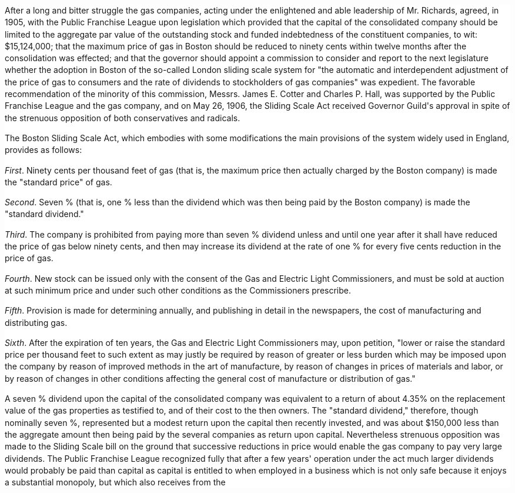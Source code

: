 After a long and bitter struggle the gas companies, acting under the
enlightened and able leadership of Mr. Richards, agreed, in 1905, with
the Public Franchise League upon legislation which provided that the
capital of the consolidated company should be limited to the aggregate
par value of the outstanding stock and funded indebtedness of the
constituent companies, to wit: \$15,124,000; that the maximum price of
gas in Boston should be reduced to ninety cents within twelve months
after the consolidation was effected; and that the governor should
appoint a commission to consider and report to the next legislature
whether the adoption in Boston of the so-called London sliding scale
system for \"the automatic and interdependent adjustment of the price of
gas to consumers and the rate of dividends to stockholders of gas
companies\" was expedient. The favorable recommendation of the minority
of this commission, Messrs. James E. Cotter and Charles P. Hall, was
supported by the Public Franchise League and the gas company, and on May
26, 1906, the Sliding Scale Act received Governor Guild\'s approval in
spite of the strenuous opposition of both conservatives and radicals.

The Boston Sliding Scale Act, which embodies with some modifications the
main provisions of the system widely used in England, provides as
follows:

*First*. Ninety cents per thousand feet of gas (that is, the maximum
price then actually charged by the Boston company) is made the
\"standard price\" of gas.

*Second*. Seven % (that is, one % less than the dividend
which was then being paid by the Boston company) is made the \"standard
dividend.\"

*Third*. The company is prohibited from paying more than seven %
dividend unless and until one year after it shall have reduced the price
of gas below ninety cents, and then may increase its dividend at the
rate of one % for every five cents reduction in the price of gas.

*Fourth*. New stock can be issued only with the consent of the Gas and
Electric Light Commissioners, and must be sold at auction at such
minimum price and under such other conditions as the Commissioners
prescribe.

*Fifth*. Provision is made for determining annually, and publishing in
detail in the newspapers, the cost of manufacturing and distributing
gas.

*Sixth*. After the expiration of ten years, the Gas and Electric Light
Commissioners may, upon petition, \"lower or raise the standard price
per thousand feet to such extent as may justly be required by reason of
greater or less burden which may be imposed upon the company by reason
of improved methods in the art of manufacture, by reason of changes in
prices of materials and labor, or by reason of changes in other
conditions affecting the general cost of manufacture or distribution of
gas.\"

A seven % dividend upon the capital of the consolidated company
was equivalent to a return of about 4.35% on the replacement
value of the gas properties as testified to, and of their cost to the
then owners. The \"standard dividend,\" therefore, though nominally
seven %, represented but a modest return upon the capital then
recently invested, and was about \$150,000 less than the aggregate
amount then being paid by the several companies as return upon capital.
Nevertheless strenuous opposition was made to the Sliding Scale bill on
the ground that successive reductions in price would enable the gas
company to pay very large dividends. The Public Franchise League
recognized fully that after a few years\' operation under the act much
larger dividends would probably be paid than capital as capital is
entitled to when employed in a business which is not only safe because
it enjoys a substantial monopoly, but which also receives from the